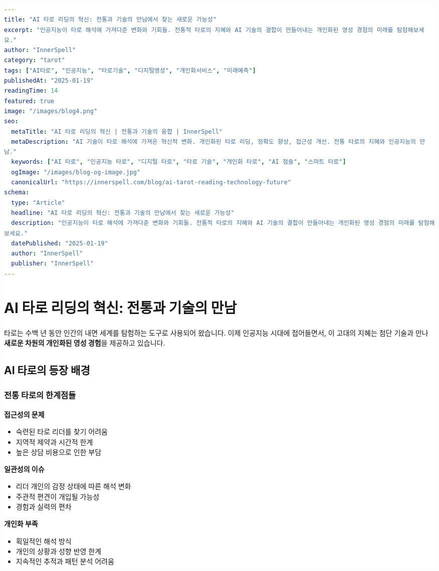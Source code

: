 ```yaml
---
title: "AI 타로 리딩의 혁신: 전통과 기술의 만남에서 찾는 새로운 가능성"
excerpt: "인공지능이 타로 해석에 가져다준 변화와 기회들. 전통적 타로의 지혜와 AI 기술의 결합이 만들어내는 개인화된 영성 경험의 미래를 탐험해보세요."
author: "InnerSpell"
category: "tarot"
tags: ["AI타로", "인공지능", "타로기술", "디지털영성", "개인화서비스", "미래예측"]
publishedAt: "2025-01-19"
readingTime: 14
featured: true
image: "/images/blog4.png"
seo:
  metaTitle: "AI 타로 리딩의 혁신 | 전통과 기술의 융합 | InnerSpell"
  metaDescription: "AI 기술이 타로 해석에 가져온 혁신적 변화. 개인화된 타로 리딩, 정확도 향상, 접근성 개선. 전통 타로의 지혜와 인공지능의 만남."
  keywords: ["AI 타로", "인공지능 타로", "디지털 타로", "타로 기술", "개인화 타로", "AI 점술", "스마트 타로"]
  ogImage: "/images/blog-og-image.jpg"
  canonicalUrl: "https://innerspell.com/blog/ai-tarot-reading-technology-future"
schema:
  type: "Article"
  headline: "AI 타로 리딩의 혁신: 전통과 기술의 만남에서 찾는 새로운 가능성"
  description: "인공지능이 타로 해석에 가져다준 변화와 기회들. 전통적 타로의 지혜와 AI 기술의 결합이 만들어내는 개인화된 영성 경험의 미래를 탐험해보세요."
  datePublished: "2025-01-19"
  author: "InnerSpell"
  publisher: "InnerSpell"
---
```


# AI 타로 리딩의 혁신: 전통과 기술의 만남

타로는 수백 년 동안 인간의 내면 세계를 탐험하는 도구로 사용되어 왔습니다. 이제 인공지능 시대에 접어들면서, 이 고대의 지혜는 첨단 기술과 만나 **새로운 차원의 개인화된 영성 경험**을 제공하고 있습니다.

## AI 타로의 등장 배경

### 전통 타로의 한계점들

**접근성의 문제**
- 숙련된 타로 리더를 찾기 어려움
- 지역적 제약과 시간적 한계
- 높은 상담 비용으로 인한 부담

**일관성의 이슈**
- 리더 개인의 감정 상태에 따른 해석 변화
- 주관적 편견이 개입될 가능성
- 경험과 실력의 편차

**개인화 부족**
- 획일적인 해석 방식
- 개인의 상황과 성향 반영 한계
- 지속적인 추적과 패턴 분석 어려움
